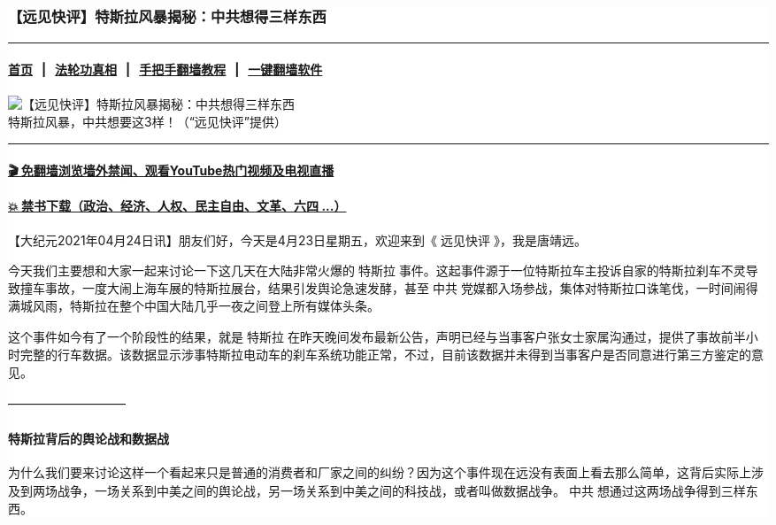 ### 【远见快评】特斯拉风暴揭秘：中共想得三样东西
------------------------

#### [首页](https://github.com/gfw-breaker/banned-news3/blob/master/README.md) &nbsp;&nbsp;|&nbsp;&nbsp; [法轮功真相](https://github.com/begood0513/basic/blob/master/README.md)  &nbsp;&nbsp;|&nbsp;&nbsp; [手把手翻墙教程](https://github.com/gfw-breaker/guides/wiki)  &nbsp;&nbsp;|&nbsp;&nbsp; [一键翻墙软件](https://github.com/gfw-breaker/nogfw/blob/master/README.md)  



<div><img alt="【远见快评】特斯拉风暴揭秘：中共想得三样东西" class="attachment-djy_600_400 size-djy_600_400 wp-post-image" src="https://i.epochtimes.com/assets/uploads/2021/04/id12901535-9401458a34955b6665605b7c529a3587-600x400.jpg"/>
<div class="caption">
 特斯拉风暴，中共想要这3样！（“远见快评”提供）
</div></div><hr/>

#### [ 🎬  免翻墙浏览墙外禁闻、观看YouTube热门视频及电视直播](https://github.com/gfw-breaker/HelloWorld)

#### [ 💥  禁书下载（政治、经济、人权、民主自由、文革、六四 ...）](https://github.com/gfw-breaker/books/blob/master/README.md)

<div><p>
 【大纪元2021年04月24日讯】朋友们好，今天是4月23日星期五，欢迎来到《
 <ok href="https://www.epochtimes.com/gb/tag/%E8%BF%9C%E8%A7%81%E5%BF%AB%E8%AF%84.html">
  远见快评
 </ok>
 》，我是唐靖远。
</p>
<p>
 今天我们主要想和大家一起来讨论一下这几天在大陆非常火爆的
 <ok href="https://www.epochtimes.com/gb/tag/%E7%89%B9%E6%96%AF%E6%8B%89.html">
  特斯拉
 </ok>
 事件。这起事件源于一位特斯拉车主投诉自家的特斯拉刹车不灵导致撞车事故，一度大闹上海车展的特斯拉展台，结果引发舆论急速发酵，甚至
 <ok href="https://www.epochtimes.com/gb/tag/%E4%B8%AD%E5%85%B1.html">
  中共
 </ok>
 党媒都入场参战，集体对特斯拉口诛笔伐，一时间闹得满城风雨，特斯拉在整个中国大陆几乎一夜之间登上所有媒体头条。
</p>
<p>
 这个事件如今有了一个阶段性的结果，就是
 <ok href="https://www.epochtimes.com/gb/tag/%E7%89%B9%E6%96%AF%E6%8B%89.html">
  特斯拉
 </ok>
 在昨天晚间发布最新公告，声明已经与当事客户张女士家属沟通过，提供了事故前半小时完整的行车数据。该数据显示涉事特斯拉电动车的刹车系统功能正常，不过，目前该数据并未得到当事客户是否同意进行第三方鉴定的意见。
</p>
<p>
 —————————–
</p>
<h4>
 特斯拉背后的舆论战和数据战
</h4>
<p>
 为什么我们要来讨论这样一个看起来只是普通的消费者和厂家之间的纠纷？因为这个事件现在远没有表面上看去那么简单，这背后实际上涉及到两场战争，一场关系到中美之间的舆论战，另一场关系到中美之间的科技战，或者叫做数据战争。
 <ok href="https://www.epochtimes.com/gb/tag/%E4%B8%AD%E5%85%B1.html">
  中共
 </ok>
 想通过这两场战争得到三样东西。
</p>
<p>